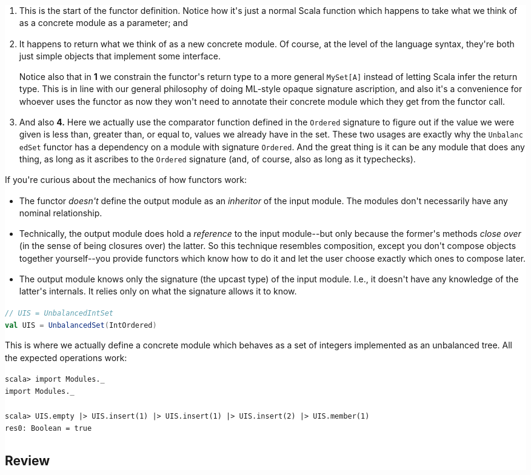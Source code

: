   1. This is the start of the functor definition. Notice how it's just a
     normal Scala function which happens to take what we think of as a
     concrete module as a parameter; and

  2. It happens to return what we think of as a new concrete module. Of
     course, at the level of the language syntax, they're both just
     simple objects that implement some interface.

     Notice also that in **1** we constrain the functor's return type to
     a more general `MySet[A]` instead of letting Scala infer the return
     type. This is in line with our general philosophy of doing ML-style
     opaque signature ascription, and also it's a convenience for
     whoever uses the functor as now they won't need to annotate their
     concrete module which they get from the functor call.

  3. And also **4.** Here we actually use the comparator function
     defined in the `Ordered` signature to figure out if the value we
     were given is less than, greater than, or equal to, values we
     already have in the set. These two usages are exactly why the
     `UnbalancedSet` functor has a dependency on a module with signature
     `Ordered`. And the great thing is it can be any module that does
     any thing, as long as it ascribes to the `Ordered` signature (and,
     of course, also as long as it typechecks).

If you're curious about the mechanics of how functors work:

  - The functor _doesn't_ define the output module as an _inheritor_ of
    the input module. The modules don't necessarily have any nominal
    relationship.

  - Technically, the output module does hold a _reference_ to the input
    module--but only because the former's methods _close over_ (in the
    sense of being closures over) the latter. So this technique
    resembles composition, except you don't compose objects together
    yourself--you provide functors which know how to do it and let the
    user choose exactly which ones to compose later.

  - The output module knows only the signature (the upcast type) of the
    input module. I.e., it doesn't have any knowledge of the latter's
    internals. It relies only on what the signature allows it to know.

```scala
// UIS = UnbalancedIntSet
val UIS = UnbalancedSet(IntOrdered)
```

This is where we actually define a concrete module which behaves as a
set of integers implemented as an unbalanced tree. All the expected
operations work:

    scala> import Modules._
    import Modules._

    scala> UIS.empty |> UIS.insert(1) |> UIS.insert(1) |> UIS.insert(2) |> UIS.member(1)
    res0: Boolean = true

## Review
